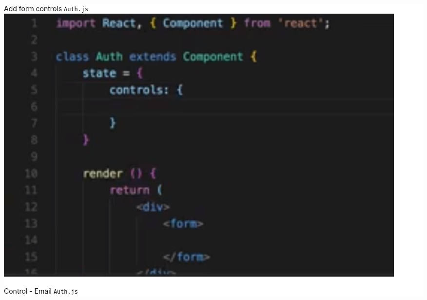 Add form controls
`Auth.js`
<img src="./assets/section-18/4.1.png" alt="smile" width="800" />

Control - Email
`Auth.js`